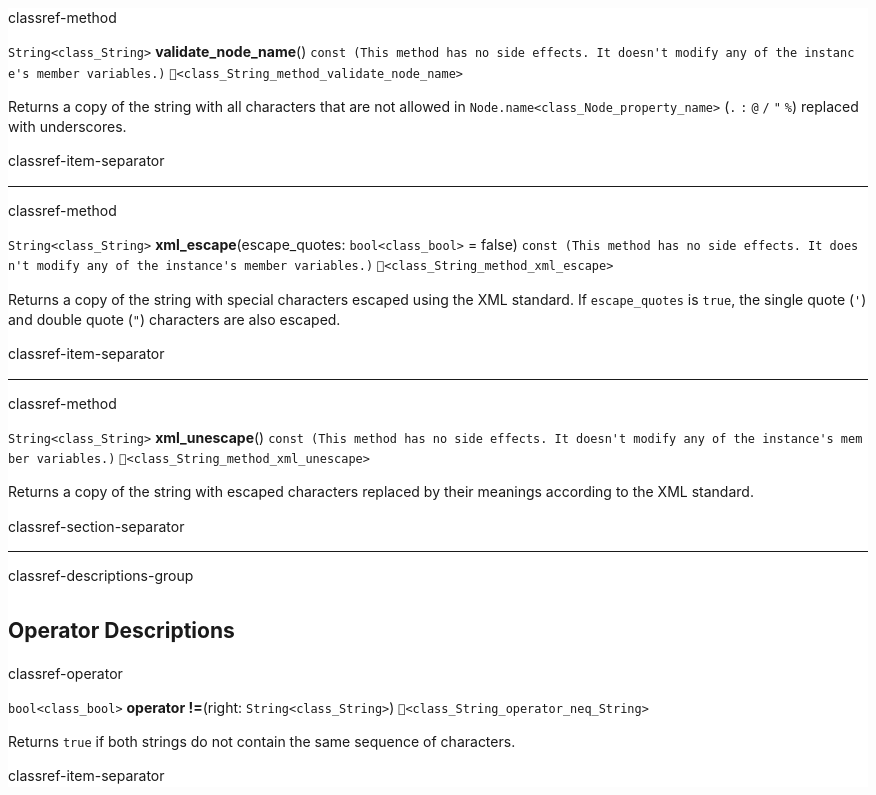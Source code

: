classref-method

`String<class_String>` **validate\_node\_name**()
`const (This method has no side effects. It doesn't modify any of the instance's member variables.)`
`🔗<class_String_method_validate_node_name>`

Returns a copy of the string with all characters that are not allowed in
`Node.name<class_Node_property_name>` (`.` `:` `@` `/` `"` `%`) replaced
with underscores.

classref-item-separator

------------------------------------------------------------------------

classref-method

`String<class_String>` **xml\_escape**(escape\_quotes:
`bool<class_bool>` = false)
`const (This method has no side effects. It doesn't modify any of the instance's member variables.)`
`🔗<class_String_method_xml_escape>`

Returns a copy of the string with special characters escaped using the
XML standard. If `escape_quotes` is `true`, the single quote (`'`) and
double quote (`"`) characters are also escaped.

classref-item-separator

------------------------------------------------------------------------

classref-method

`String<class_String>` **xml\_unescape**()
`const (This method has no side effects. It doesn't modify any of the instance's member variables.)`
`🔗<class_String_method_xml_unescape>`

Returns a copy of the string with escaped characters replaced by their
meanings according to the XML standard.

classref-section-separator

------------------------------------------------------------------------

classref-descriptions-group

## Operator Descriptions

classref-operator

`bool<class_bool>` **operator !=**(right: `String<class_String>`)
`🔗<class_String_operator_neq_String>`

Returns `true` if both strings do not contain the same sequence of
characters.

classref-item-separator
